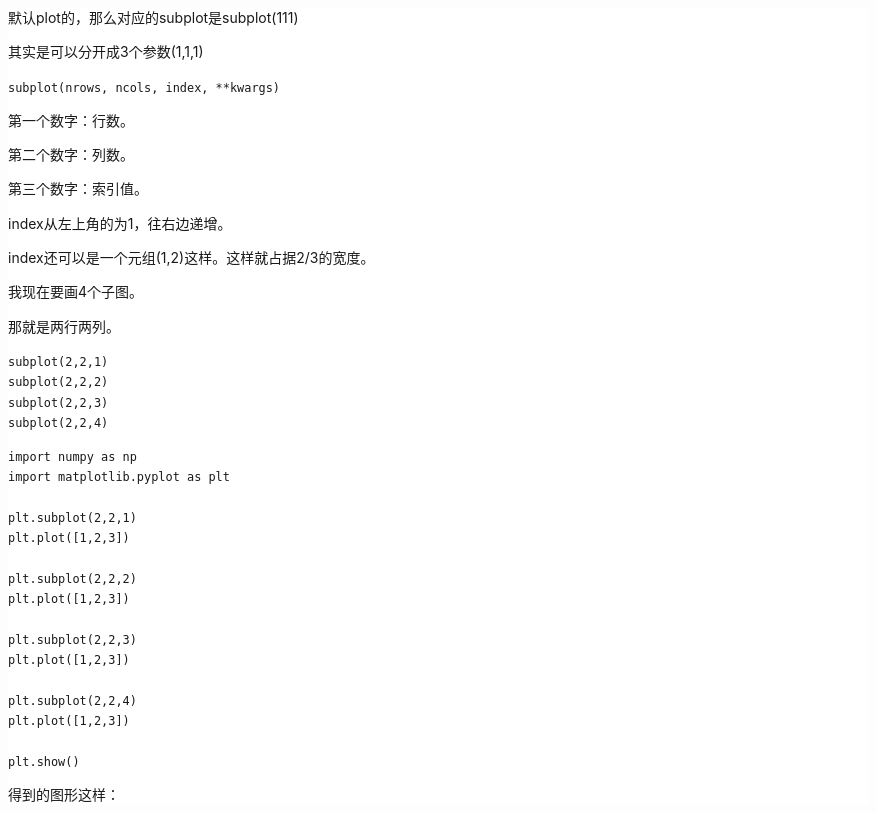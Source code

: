 默认plot的，那么对应的subplot是subplot(111)

其实是可以分开成3个参数(1,1,1)

```
subplot(nrows, ncols, index, **kwargs)
```

第一个数字：行数。

第二个数字：列数。

第三个数字：索引值。

index从左上角的为1，往右边递增。

index还可以是一个元组(1,2)这样。这样就占据2/3的宽度。



我现在要画4个子图。

那就是两行两列。

```
subplot(2,2,1)
subplot(2,2,2)
subplot(2,2,3)
subplot(2,2,4)
```



```
import numpy as np
import matplotlib.pyplot as plt

plt.subplot(2,2,1)
plt.plot([1,2,3])

plt.subplot(2,2,2)
plt.plot([1,2,3])

plt.subplot(2,2,3)
plt.plot([1,2,3])

plt.subplot(2,2,4)
plt.plot([1,2,3])

plt.show()
```

得到的图形这样：
